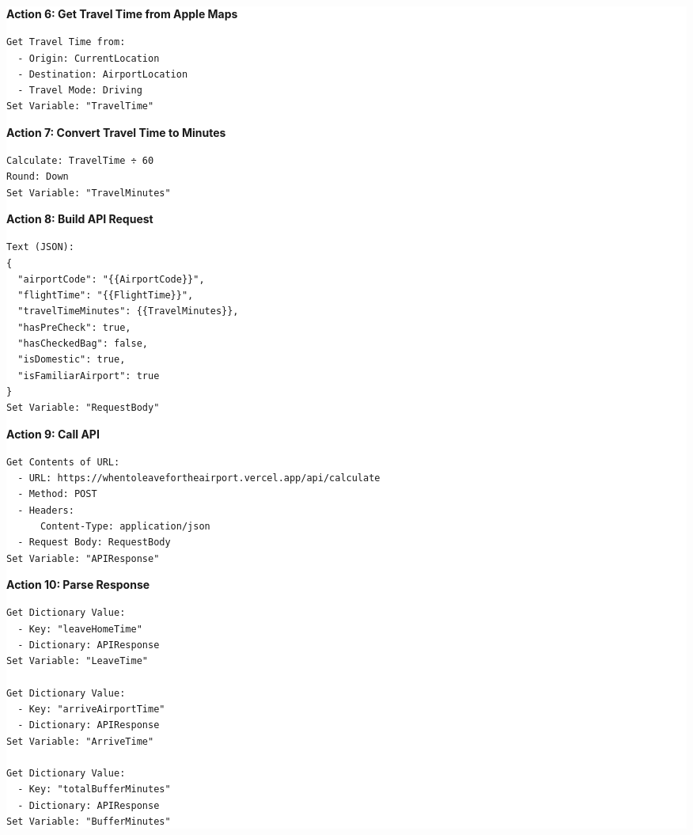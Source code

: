 **Action 6: Get Travel Time from Apple Maps**
```
Get Travel Time from:
  - Origin: CurrentLocation
  - Destination: AirportLocation
  - Travel Mode: Driving
Set Variable: "TravelTime"
```

**Action 7: Convert Travel Time to Minutes**
```
Calculate: TravelTime ÷ 60
Round: Down
Set Variable: "TravelMinutes"
```

**Action 8: Build API Request**
```
Text (JSON):
{
  "airportCode": "{{AirportCode}}",
  "flightTime": "{{FlightTime}}",
  "travelTimeMinutes": {{TravelMinutes}},
  "hasPreCheck": true,
  "hasCheckedBag": false,
  "isDomestic": true,
  "isFamiliarAirport": true
}
Set Variable: "RequestBody"
```

**Action 9: Call API**
```
Get Contents of URL:
  - URL: https://whentoleavefortheairport.vercel.app/api/calculate
  - Method: POST
  - Headers:
      Content-Type: application/json
  - Request Body: RequestBody
Set Variable: "APIResponse"
```

**Action 10: Parse Response**
```
Get Dictionary Value:
  - Key: "leaveHomeTime"
  - Dictionary: APIResponse
Set Variable: "LeaveTime"

Get Dictionary Value:
  - Key: "arriveAirportTime"
  - Dictionary: APIResponse
Set Variable: "ArriveTime"

Get Dictionary Value:
  - Key: "totalBufferMinutes"
  - Dictionary: APIResponse
Set Variable: "BufferMinutes"
```

